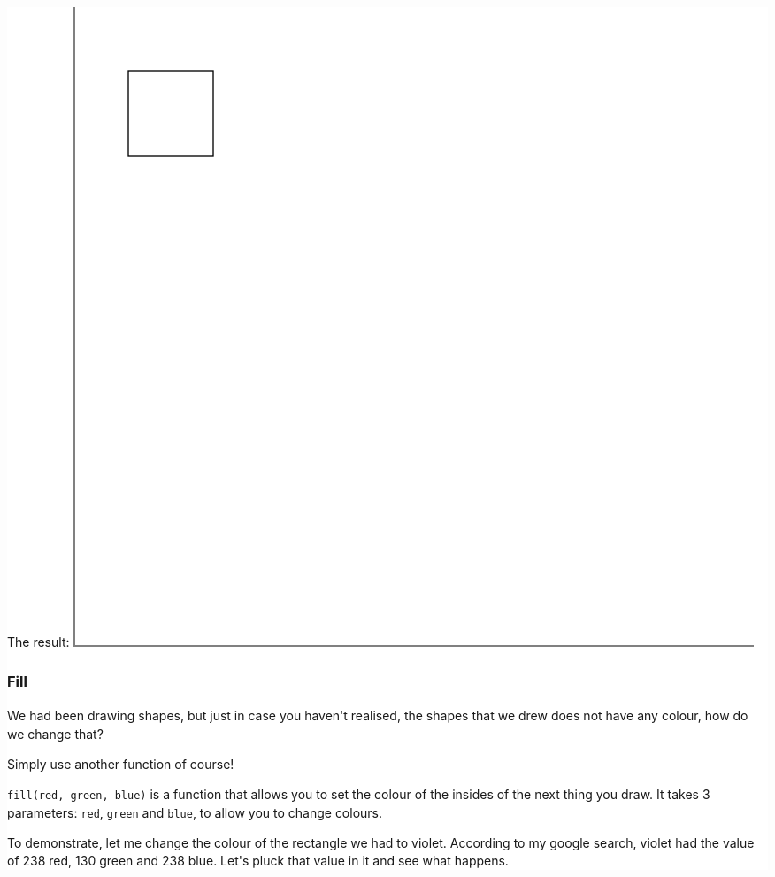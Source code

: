 The result:
![a rectangle](./doc_media/rect1.png)

### Fill

We had been drawing shapes, but just in case you haven't realised, the shapes that we drew does not have any colour, how do we change that?

Simply use another function of course!

`fill(red, green, blue)` is a function that allows you to set the colour of the insides of the next thing you draw. It takes 3 parameters: `red`, `green` and `blue`, to allow you to change colours.

To demonstrate, let me change the colour of the rectangle we had to violet. According to my google search, violet had the value of 238 red, 130 green and 238 blue. Let's pluck that value in it and see what happens.
